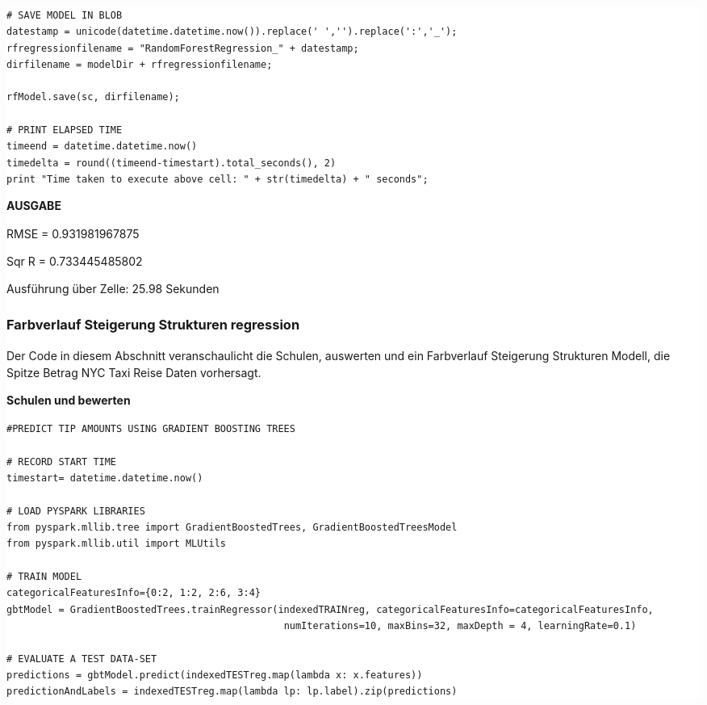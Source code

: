     # SAVE MODEL IN BLOB
    datestamp = unicode(datetime.datetime.now()).replace(' ','').replace(':','_');
    rfregressionfilename = "RandomForestRegression_" + datestamp;
    dirfilename = modelDir + rfregressionfilename;
    
    rfModel.save(sc, dirfilename);
    
    # PRINT ELAPSED TIME
    timeend = datetime.datetime.now()
    timedelta = round((timeend-timestart).total_seconds(), 2) 
    print "Time taken to execute above cell: " + str(timedelta) + " seconds"; 

**AUSGABE**

RMSE = 0.931981967875

Sqr R = 0.733445485802

Ausführung über Zelle: 25.98 Sekunden


### <a name="gradient-boosting-trees-regression"></a>Farbverlauf Steigerung Strukturen regression

Der Code in diesem Abschnitt veranschaulicht die Schulen, auswerten und ein Farbverlauf Steigerung Strukturen Modell, die Spitze Betrag NYC Taxi Reise Daten vorhersagt.

**Schulen und bewerten**

    #PREDICT TIP AMOUNTS USING GRADIENT BOOSTING TREES

    # RECORD START TIME
    timestart= datetime.datetime.now()
    
    # LOAD PYSPARK LIBRARIES
    from pyspark.mllib.tree import GradientBoostedTrees, GradientBoostedTreesModel
    from pyspark.mllib.util import MLUtils
    
    # TRAIN MODEL
    categoricalFeaturesInfo={0:2, 1:2, 2:6, 3:4}
    gbtModel = GradientBoostedTrees.trainRegressor(indexedTRAINreg, categoricalFeaturesInfo=categoricalFeaturesInfo, 
                                                    numIterations=10, maxBins=32, maxDepth = 4, learningRate=0.1)
    
    # EVALUATE A TEST DATA-SET
    predictions = gbtModel.predict(indexedTESTreg.map(lambda x: x.features))
    predictionAndLabels = indexedTESTreg.map(lambda lp: lp.label).zip(predictions)
    